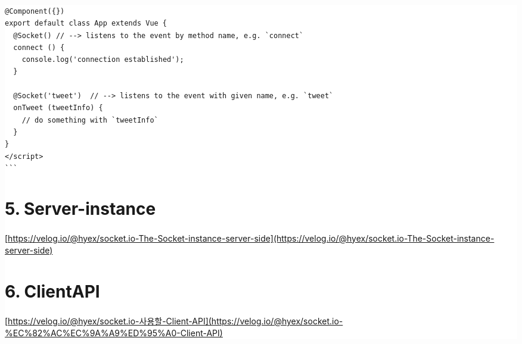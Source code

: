     @Component({})
    export default class App extends Vue {
      @Socket() // --> listens to the event by method name, e.g. `connect`
      connect () {
        console.log('connection established');
      }

      @Socket('tweet')  // --> listens to the event with given name, e.g. `tweet`
      onTweet (tweetInfo) {
        // do something with `tweetInfo`
      }
    }
    </script>
    ```

# 5. Server-instance

[https://velog.io/@hyex/socket.io-The-Socket-instance-server-side](https://velog.io/@hyex/socket.io-The-Socket-instance-server-side)

# 6. ClientAPI

[https://velog.io/@hyex/socket.io-사용할-Client-API](https://velog.io/@hyex/socket.io-%EC%82%AC%EC%9A%A9%ED%95%A0-Client-API)
